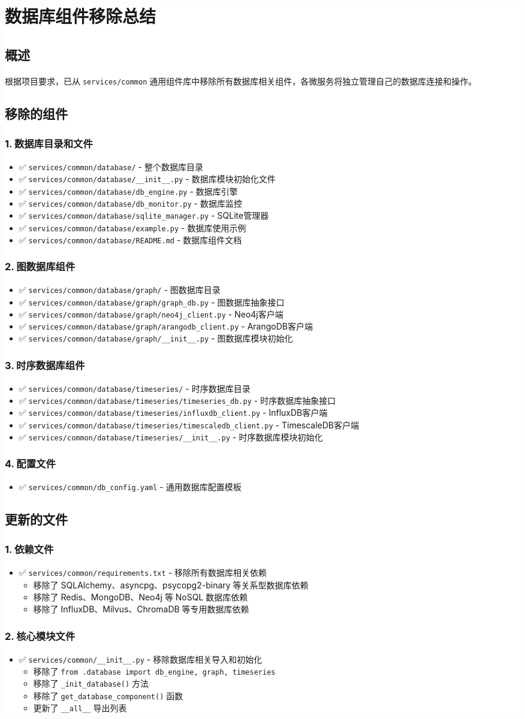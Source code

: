 # 数据库组件移除总结

## 概述

根据项目要求，已从 `services/common` 通用组件库中移除所有数据库相关组件，各微服务将独立管理自己的数据库连接和操作。

## 移除的组件

### 1. 数据库目录和文件
- ✅ `services/common/database/` - 整个数据库目录
- ✅ `services/common/database/__init__.py` - 数据库模块初始化文件
- ✅ `services/common/database/db_engine.py` - 数据库引擎
- ✅ `services/common/database/db_monitor.py` - 数据库监控
- ✅ `services/common/database/sqlite_manager.py` - SQLite管理器
- ✅ `services/common/database/example.py` - 数据库使用示例
- ✅ `services/common/database/README.md` - 数据库组件文档

### 2. 图数据库组件
- ✅ `services/common/database/graph/` - 图数据库目录
- ✅ `services/common/database/graph/graph_db.py` - 图数据库抽象接口
- ✅ `services/common/database/graph/neo4j_client.py` - Neo4j客户端
- ✅ `services/common/database/graph/arangodb_client.py` - ArangoDB客户端
- ✅ `services/common/database/graph/__init__.py` - 图数据库模块初始化

### 3. 时序数据库组件
- ✅ `services/common/database/timeseries/` - 时序数据库目录
- ✅ `services/common/database/timeseries/timeseries_db.py` - 时序数据库抽象接口
- ✅ `services/common/database/timeseries/influxdb_client.py` - InfluxDB客户端
- ✅ `services/common/database/timeseries/timescaledb_client.py` - TimescaleDB客户端
- ✅ `services/common/database/timeseries/__init__.py` - 时序数据库模块初始化

### 4. 配置文件
- ✅ `services/common/db_config.yaml` - 通用数据库配置模板

## 更新的文件

### 1. 依赖文件
- ✅ `services/common/requirements.txt` - 移除所有数据库相关依赖
  - 移除了 SQLAlchemy、asyncpg、psycopg2-binary 等关系型数据库依赖
  - 移除了 Redis、MongoDB、Neo4j 等 NoSQL 数据库依赖
  - 移除了 InfluxDB、Milvus、ChromaDB 等专用数据库依赖

### 2. 核心模块文件
- ✅ `services/common/__init__.py` - 移除数据库相关导入和初始化
  - 移除了 `from .database import db_engine, graph, timeseries`
  - 移除了 `_init_database()` 方法
  - 移除了 `get_database_component()` 函数
  - 更新了 `__all__` 导出列表
